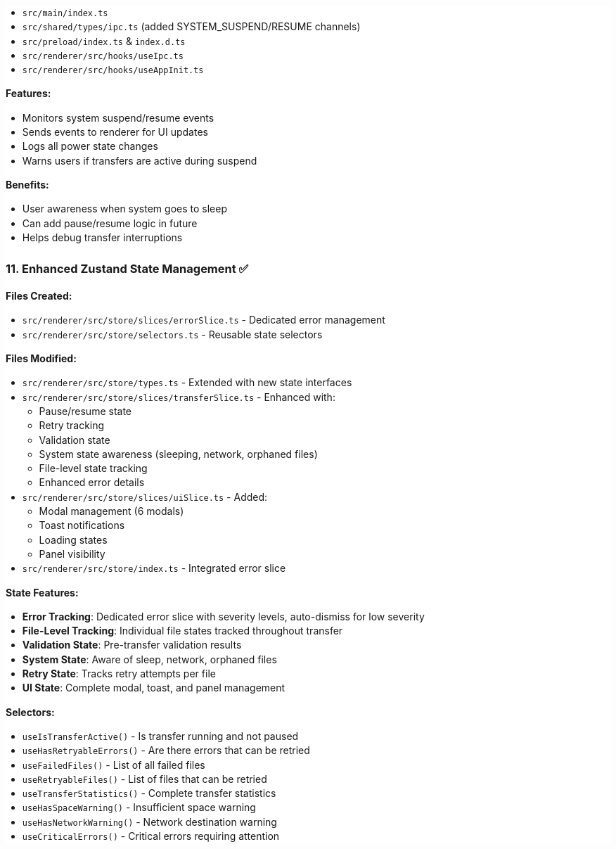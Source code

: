 - `src/main/index.ts`
- `src/shared/types/ipc.ts` (added SYSTEM_SUSPEND/RESUME channels)
- `src/preload/index.ts` & `index.d.ts`
- `src/renderer/src/hooks/useIpc.ts`
- `src/renderer/src/hooks/useAppInit.ts`

**Features:**

- Monitors system suspend/resume events
- Sends events to renderer for UI updates
- Logs all power state changes
- Warns users if transfers are active during suspend

**Benefits:**

- User awareness when system goes to sleep
- Can add pause/resume logic in future
- Helps debug transfer interruptions

### 11. Enhanced Zustand State Management ✅

**Files Created:**

- `src/renderer/src/store/slices/errorSlice.ts` - Dedicated error management
- `src/renderer/src/store/selectors.ts` - Reusable state selectors

**Files Modified:**

- `src/renderer/src/store/types.ts` - Extended with new state interfaces
- `src/renderer/src/store/slices/transferSlice.ts` - Enhanced with:
  - Pause/resume state
  - Retry tracking
  - Validation state
  - System state awareness (sleeping, network, orphaned files)
  - File-level state tracking
  - Enhanced error details
- `src/renderer/src/store/slices/uiSlice.ts` - Added:
  - Modal management (6 modals)
  - Toast notifications
  - Loading states
  - Panel visibility
- `src/renderer/src/store/index.ts` - Integrated error slice

**State Features:**

- **Error Tracking**: Dedicated error slice with severity levels, auto-dismiss for low severity
- **File-Level Tracking**: Individual file states tracked throughout transfer
- **Validation State**: Pre-transfer validation results
- **System State**: Aware of sleep, network, orphaned files
- **Retry State**: Tracks retry attempts per file
- **UI State**: Complete modal, toast, and panel management

**Selectors:**

- `useIsTransferActive()` - Is transfer running and not paused
- `useHasRetryableErrors()` - Are there errors that can be retried
- `useFailedFiles()` - List of all failed files
- `useRetryableFiles()` - List of files that can be retried
- `useTransferStatistics()` - Complete transfer statistics
- `useHasSpaceWarning()` - Insufficient space warning
- `useHasNetworkWarning()` - Network destination warning
- `useCriticalErrors()` - Critical errors requiring attention
